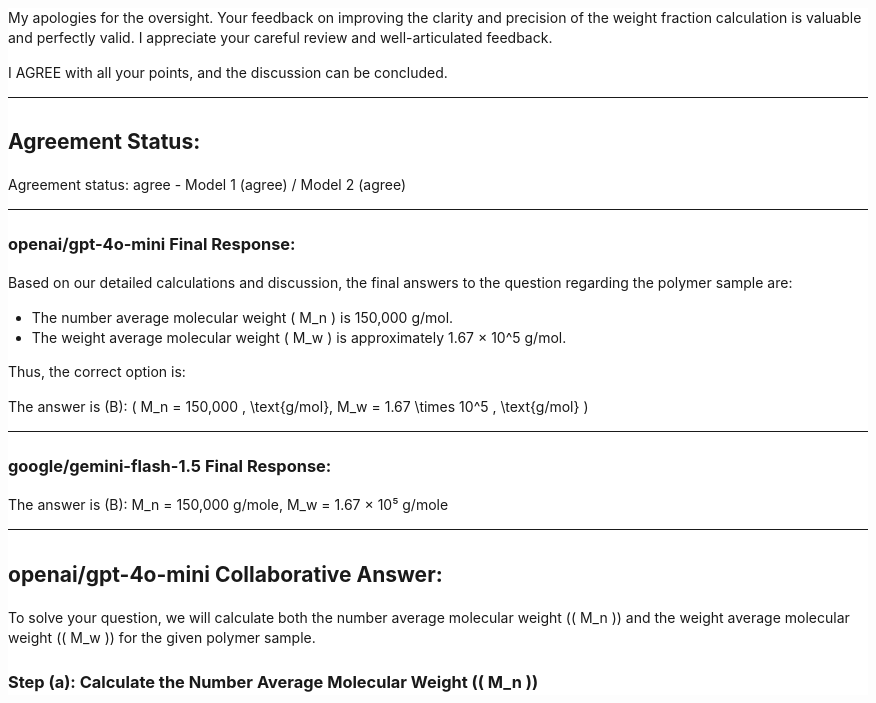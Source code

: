 My apologies for the oversight. Your feedback on improving the clarity and precision of the weight fraction calculation is valuable and perfectly valid.   I appreciate your careful review and well-articulated feedback.

I AGREE with all your points, and the discussion can be concluded.



[//]: # (2024-11-17 19:18:31)

---




[//]: # (2024-11-17 19:18:31)
## Agreement Status:


[//]: # (2024-11-17 19:18:31)
Agreement status: agree - Model 1 (agree) / Model 2 (agree)


[//]: # (2024-11-17 19:18:31)

---




[//]: # (2024-11-17 19:18:33)
### openai/gpt-4o-mini Final Response:


[//]: # (2024-11-17 19:18:33)
Based on our detailed calculations and discussion, the final answers to the question regarding the polymer sample are:

- The number average molecular weight \( M_n \) is 150,000 g/mol.
- The weight average molecular weight \( M_w \) is approximately 1.67 × 10^5 g/mol.

Thus, the correct option is:

The answer is (B): \( M_n = 150,000 \, \text{g/mol}, M_w = 1.67 \times 10^5 \, \text{g/mol} \)


[//]: # (2024-11-17 19:18:33)

---




[//]: # (2024-11-17 19:18:36)
### google/gemini-flash-1.5 Final Response:


[//]: # (2024-11-17 19:18:36)
The answer is (B):  M_n = 150,000 g/mole, M_w = 1.67 × 10⁵ g/mole



[//]: # (2024-11-17 19:18:36)

---




[//]: # (2024-11-17 19:18:48)
## openai/gpt-4o-mini Collaborative Answer:


[//]: # (2024-11-17 19:18:48)
To solve your question, we will calculate both the number average molecular weight (\( M_n \)) and the weight average molecular weight (\( M_w \)) for the given polymer sample.

### Step (a): Calculate the Number Average Molecular Weight (\( M_n \))


[//]: # (2024-11-17 19:18:08)
[//]: # (2024-11-17 19:18:08)
[//]: # (2024-11-17 19:18:08)
[//]: # (2024-11-17 19:18:08)
[//]: # (2024-11-17 19:18:08)
[//]: # (2024-11-17 19:18:08)
[//]: # (2024-11-17 19:18:17)
[//]: # (2024-11-17 19:18:17)
[//]: # (2024-11-17 19:18:17)
[//]: # (2024-11-17 19:18:21)
[//]: # (2024-11-17 19:18:21)
[//]: # (2024-11-17 19:18:21)
[//]: # (2024-11-17 19:18:28)
[//]: # (2024-11-17 19:18:28)
[//]: # (2024-11-17 19:18:28)
[//]: # (2024-11-17 19:18:52)
[//]: # (2024-11-17 19:18:52)
[//]: # (2024-11-17 19:18:52)
